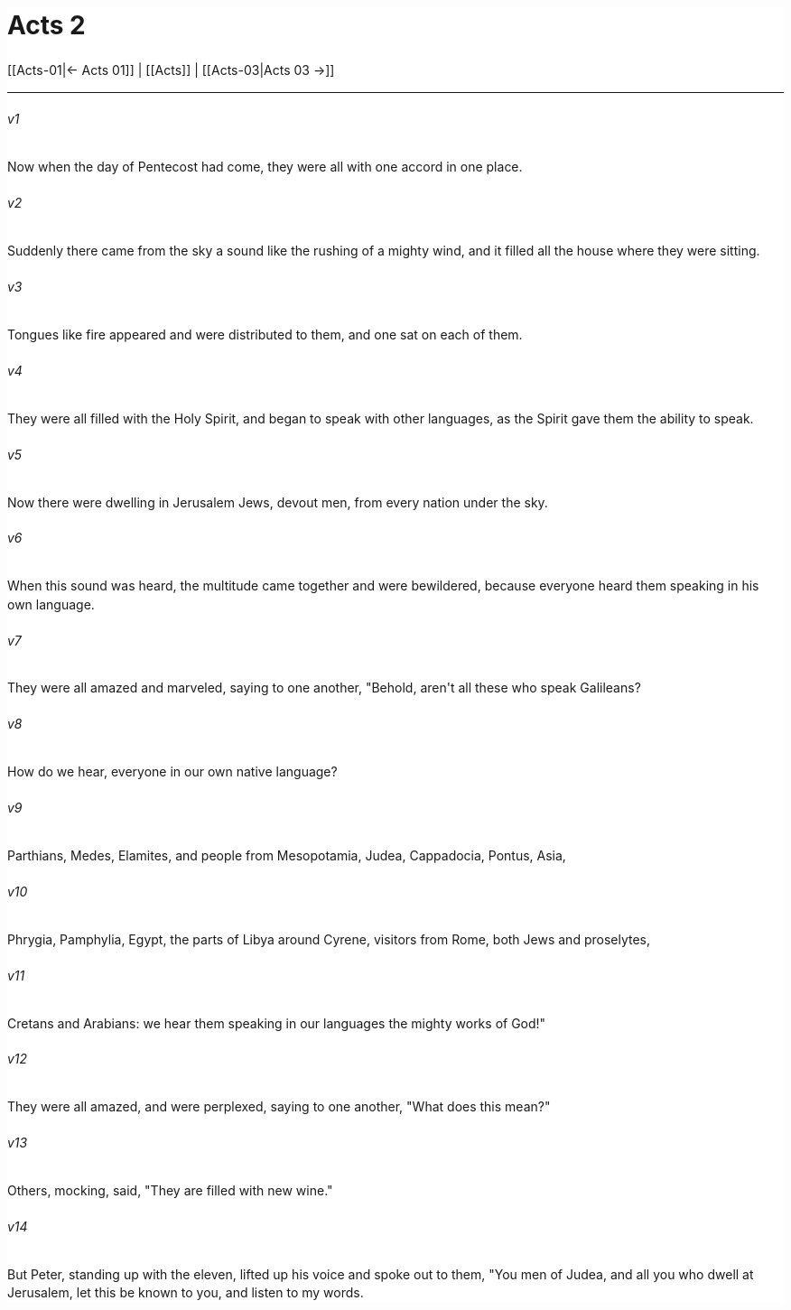 # Acts 2

[[Acts-01|← Acts 01]] | [[Acts]] | [[Acts-03|Acts 03 →]]
***



###### v1 
Now when the day of Pentecost had come, they were all with one accord in one place. 

###### v2 
Suddenly there came from the sky a sound like the rushing of a mighty wind, and it filled all the house where they were sitting. 

###### v3 
Tongues like fire appeared and were distributed to them, and one sat on each of them. 

###### v4 
They were all filled with the Holy Spirit, and began to speak with other languages, as the Spirit gave them the ability to speak. 

###### v5 
Now there were dwelling in Jerusalem Jews, devout men, from every nation under the sky. 

###### v6 
When this sound was heard, the multitude came together and were bewildered, because everyone heard them speaking in his own language. 

###### v7 
They were all amazed and marveled, saying to one another, "Behold, aren't all these who speak Galileans? 

###### v8 
How do we hear, everyone in our own native language? 

###### v9 
Parthians, Medes, Elamites, and people from Mesopotamia, Judea, Cappadocia, Pontus, Asia, 

###### v10 
Phrygia, Pamphylia, Egypt, the parts of Libya around Cyrene, visitors from Rome, both Jews and proselytes, 

###### v11 
Cretans and Arabians: we hear them speaking in our languages the mighty works of God!" 

###### v12 
They were all amazed, and were perplexed, saying to one another, "What does this mean?" 

###### v13 
Others, mocking, said, "They are filled with new wine." 

###### v14 
But Peter, standing up with the eleven, lifted up his voice and spoke out to them, "You men of Judea, and all you who dwell at Jerusalem, let this be known to you, and listen to my words. 
